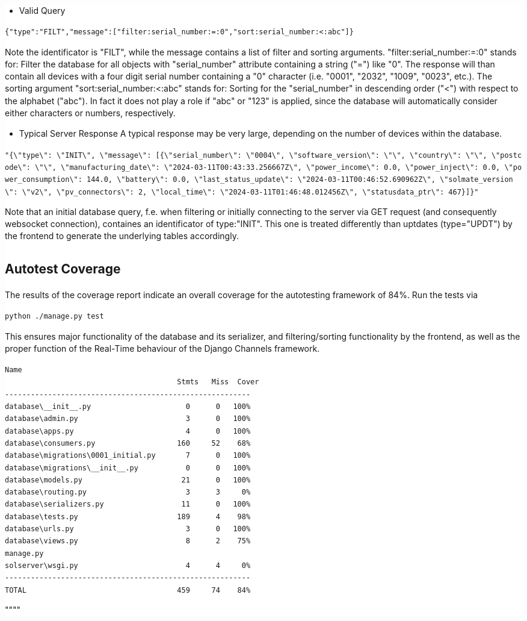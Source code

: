 + Valid Query

```
{"type":"FILT","message":["filter:serial_number:=:0","sort:serial_number:<:abc"]}
```
Note the identificator is "FILT", while the message contains a list of filter and sorting arguments. "filter:serial_number:=:0" stands for: Filter the database for all objects with "serial_number" attribute containing a string ("=") like "0". The response will than contain all devices with a four digit serial number containing a "0" character (i.e. "0001", "2032", "1009", "0023", etc.). The sorting argument "sort:serial_number:<:abc" stands for: Sorting for the "serial_number" in descending order ("<") with respect to the alphabet ("abc"). In fact it does not play a role if "abc" or "123" is applied, since the database will automatically consider either characters or numbers, respectively.

+ Typical Server Response
A typical response may be very large, depending on the number of devices within the database.
```
"{\"type\": \"INIT\", \"message\": [{\"serial_number\": \"0004\", \"software_version\": \"\", \"country\": \"\", \"postcode\": \"\", \"manufacturing_date\": \"2024-03-11T00:43:33.256667Z\", \"power_income\": 0.0, \"power_inject\": 0.0, \"power_consumption\": 144.0, \"battery\": 0.0, \"last_status_update\": \"2024-03-11T00:46:52.690962Z\", \"solmate_version\": \"v2\", \"pv_connectors\": 2, \"local_time\": \"2024-03-11T01:46:48.012456Z\", \"statusdata_ptr\": 467}]}"
```
Note that an initial database query, f.e. when filtering or initially connecting to the server via GET request (and consequently websocket connection), containes an identificator of type:"INIT".
This one is treated differently than uptdates (type="UPDT") by the frontend to generate the underlying tables accordingly. 


## Autotest Coverage
The results of the coverage report indicate an overall coverage for the autotesting framework of 84%.
Run the tests via 
```
python ./manage.py test
```
This ensures major functionality of the database and its serializer, and filtering/sorting functionality by the frontend, as well as the proper function of the Real-Time behaviour of the Django Channels framework.
```
Name                    
                                        Stmts   Miss  Cover
---------------------------------------------------------
database\__init__.py                      0      0   100%
database\admin.py                         3      0   100%
database\apps.py                          4      0   100%
database\consumers.py                   160     52    68%
database\migrations\0001_initial.py       7      0   100%
database\migrations\__init__.py           0      0   100%
database\models.py                       21      0   100%
database\routing.py                       3      3     0%
database\serializers.py                  11      0   100%
database\tests.py                       189      4    98%
database\urls.py                          3      0   100%
database\views.py                         8      2    75%
manage.py               
solserver\wsgi.py                         4      4     0%
---------------------------------------------------------
TOTAL                                   459     74    84%
```
""""
